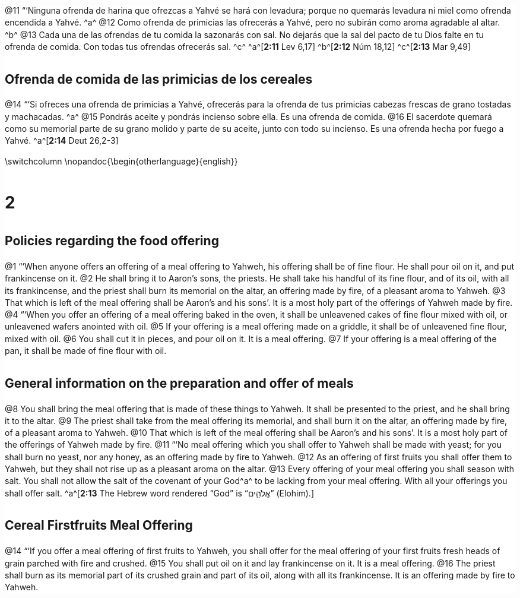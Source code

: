 @11 “‘Ninguna ofrenda de harina que ofrezcas a Yahvé se hará con levadura; porque no quemarás levadura ni miel como ofrenda encendida a Yahvé. ^a^ @12 Como ofrenda de primicias las ofrecerás a Yahvé, pero no subirán como aroma agradable al altar. ^b^ @13 Cada una de las ofrendas de tu comida la sazonarás con sal. No dejarás que la sal del pacto de tu Dios falte en tu ofrenda de comida. Con todas tus ofrendas ofrecerás sal. ^c^
^a^[**2:11** Lev 6,17] ^b^[**2:12** Núm 18,12] ^c^[**2:13** Mar 9,49]

## Ofrenda de comida de las primicias de los cereales
@14 “‘Si ofreces una ofrenda de primicias a Yahvé, ofrecerás para la ofrenda de tus primicias cabezas frescas de grano tostadas y machacadas. ^a^ @15 Pondrás aceite y pondrás incienso sobre ella. Es una ofrenda de comida. @16 El sacerdote quemará como su memorial parte de su grano molido y parte de su aceite, junto con todo su incienso. Es una ofrenda hecha por fuego a Yahvé.
^a^[**2:14** Deut 26,2-3]

\switchcolumn
\nopandoc{\begin{otherlanguage}{english}}

# 2
## Policies regarding the food offering
@1 “‘When anyone offers an offering of a meal offering to Yahweh, his offering shall be of fine flour. He shall pour oil on it, and put frankincense on it. @2 He shall bring it to Aaron’s sons, the priests. He shall take his handful of its fine flour, and of its oil, with all its frankincense, and the priest shall burn its memorial on the altar, an offering made by fire, of a pleasant aroma to Yahweh. @3 That which is left of the meal offering shall be Aaron’s and his sons’. It is a most holy part of the offerings of Yahweh made by fire. @4 “‘When you offer an offering of a meal offering baked in the oven, it shall be unleavened cakes of fine flour mixed with oil, or unleavened wafers anointed with oil. @5 If your offering is a meal offering made on a griddle, it shall be of unleavened fine flour, mixed with oil. @6 You shall cut it in pieces, and pour oil on it. It is a meal offering. @7 If your offering is a meal offering of the pan, it shall be made of fine flour with oil.

## General information on the preparation and offer of meals
@8 You shall bring the meal offering that is made of these things to Yahweh. It shall be presented to the priest, and he shall bring it to the altar. @9 The priest shall take from the meal offering its memorial, and shall burn it on the altar, an offering made by fire, of a pleasant aroma to Yahweh. @10 That which is left of the meal offering shall be Aaron’s and his sons’. It is a most holy part of the offerings of Yahweh made by fire. @11 “‘No meal offering which you shall offer to Yahweh shall be made with yeast; for you shall burn no yeast, nor any honey, as an offering made by fire to Yahweh. @12 As an offering of first fruits you shall offer them to Yahweh, but they shall not rise up as a pleasant aroma on the altar. @13 Every offering of your meal offering you shall season with salt. You shall not allow the salt of the covenant of your God^a^ to be lacking from your meal offering. With all your offerings you shall offer salt.
^a^[**2:13** The Hebrew word rendered “God” is “אֱלֹהִ֑ים” (Elohim).]

## Cereal Firstfruits Meal Offering
@14 “‘If you offer a meal offering of first fruits to Yahweh, you shall offer for the meal offering of your first fruits fresh heads of grain parched with fire and crushed. @15 You shall put oil on it and lay frankincense on it. It is a meal offering. @16 The priest shall burn as its memorial part of its crushed grain and part of its oil, along with all its frankincense. It is an offering made by fire to Yahweh. 
